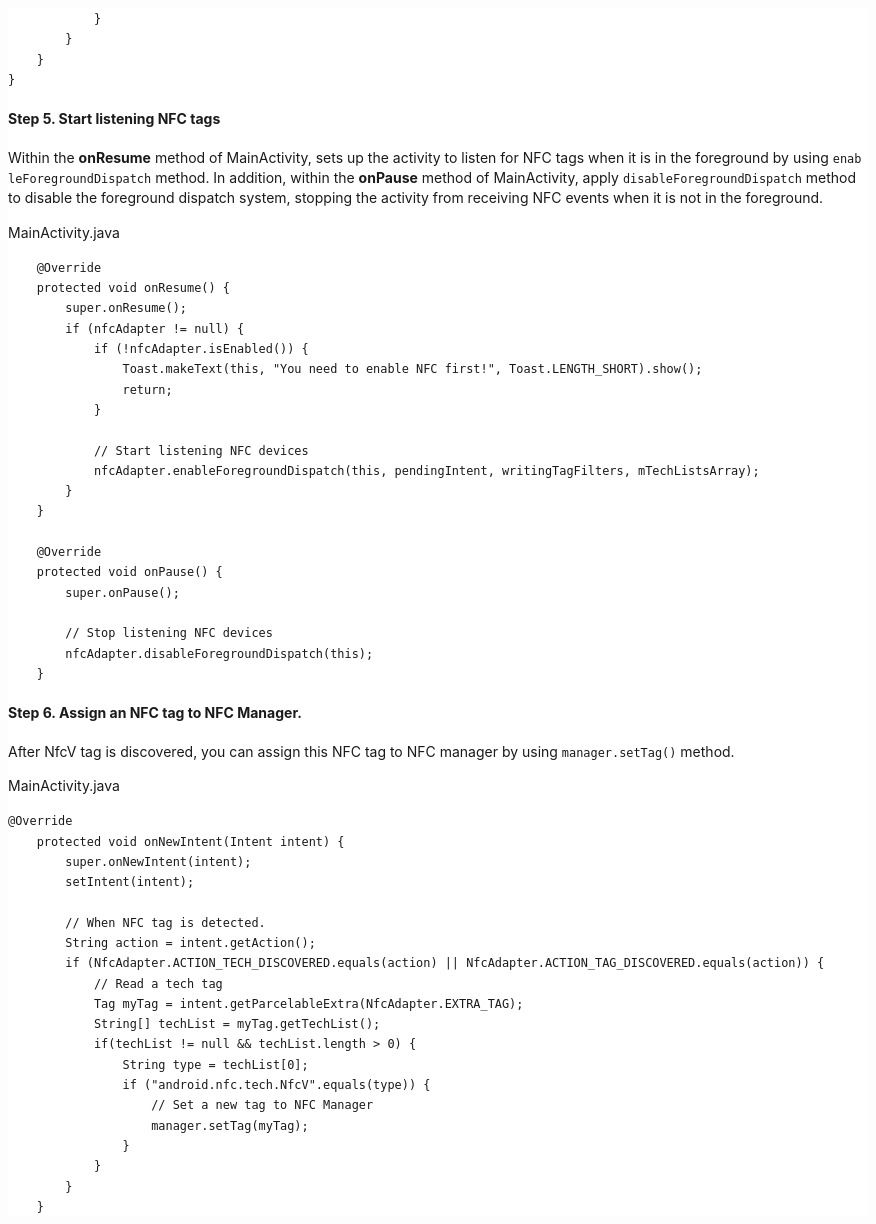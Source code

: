```java=
            }
        }
    }
}
```

#### **Step 5.** Start listening NFC tags
Within the **onResume** method of MainActivity, sets up the activity to listen for NFC tags when it is in the foreground by using `enableForegroundDispatch` method. In addition, within the **onPause** method of MainActivity, apply `disableForegroundDispatch` method to disable the foreground dispatch system, stopping the activity from receiving NFC events when it is not in the foreground.

MainActivity.java
```java=
    @Override
    protected void onResume() {
        super.onResume();
        if (nfcAdapter != null) {
            if (!nfcAdapter.isEnabled()) {
                Toast.makeText(this, "You need to enable NFC first!", Toast.LENGTH_SHORT).show();
                return;
            }
            
            // Start listening NFC devices
            nfcAdapter.enableForegroundDispatch(this, pendingIntent, writingTagFilters, mTechListsArray);
        }
    }

    @Override
    protected void onPause() {
        super.onPause();
        
        // Stop listening NFC devices
        nfcAdapter.disableForegroundDispatch(this);
    }
```

#### **Step 6.** Assign an NFC tag to NFC Manager. 
After NfcV tag is discovered, you can assign this NFC tag to NFC manager by using `manager.setTag()` method.

MainActivity.java
```java=
@Override
    protected void onNewIntent(Intent intent) {
        super.onNewIntent(intent);
        setIntent(intent);
        
        // When NFC tag is detected.
        String action = intent.getAction();
        if (NfcAdapter.ACTION_TECH_DISCOVERED.equals(action) || NfcAdapter.ACTION_TAG_DISCOVERED.equals(action)) {
            // Read a tech tag
            Tag myTag = intent.getParcelableExtra(NfcAdapter.EXTRA_TAG);
            String[] techList = myTag.getTechList();
            if(techList != null && techList.length > 0) {
                String type = techList[0];
                if ("android.nfc.tech.NfcV".equals(type)) {
                    // Set a new tag to NFC Manager
                    manager.setTag(myTag);
                }
            }
        }
    }
```